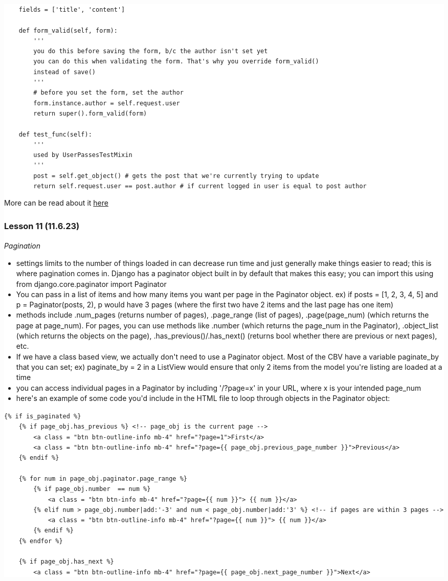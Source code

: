 ```
    fields = ['title', 'content']

    def form_valid(self, form):
        '''
        you do this before saving the form, b/c the author isn't set yet 
        you can do this when validating the form. That's why you override form_valid()
        instead of save() 
        '''
        # before you set the form, set the author 
        form.instance.author = self.request.user 
        return super().form_valid(form)

    def test_func(self):
        '''
        used by UserPassesTestMixin
        '''
        post = self.get_object() # gets the post that we're currently trying to update 
        return self.request.user == post.author # if current logged in user is equal to post author

```
More can be read about it [here](https://docs.djangoproject.com/en/4.2/topics/auth/default/#limiting-access-to-logged-in-users-that-pass-a-test)

### Lesson 11 (11.6.23)
*Pagination*
- settings limits to the number of things loaded in can decrease run time and just generally make things easier to read; this is where pagination comes in. Django has a paginator object built in by default that makes this easy; you can import this using from django.core.paginator import Paginator
- You can pass in a list of items and how many items you want per page in the Paginator object. ex) if posts = [1, 2, 3, 4, 5] and p = Paginator(posts, 2), p would have 3 pages (where the first two have 2 items and the last page has one item)
- methods include .num_pages (returns number of pages), .page_range (list of pages), .page(page_num) (which returns the page at page_num). For pages, you can use methods like .number (which returns the page_num in the Paginator), .object_list (which returns the objects on the page), .has_previous()/.has_next() (returns bool whether there are previous or next pages), etc.
- If we have a class based view, we actually don't need to use a Paginator object. Most of the CBV have a variable paginate_by that you can set; ex) paginate_by = 2 in a ListView would ensure that only 2 items from the model you're listing are loaded at a time
- you can access individual pages in a Paginator by including '/?page=x' in your URL, where x is your intended page_num 
- here's an example of some code you'd include in the HTML file to loop through objects in the Paginator object:
```
{% if is_paginated %}
    {% if page_obj.has_previous %} <!-- page_obj is the current page -->
        <a class = "btn btn-outline-info mb-4" href="?page=1">First</a>
        <a class = "btn btn-outline-info mb-4" href="?page={{ page_obj.previous_page_number }}">Previous</a>
    {% endif %}

    {% for num in page_obj.paginator.page_range %}
        {% if page_obj.number  == num %}
            <a class = "btn btn-info mb-4" href="?page={{ num }}"> {{ num }}</a>
        {% elif num > page_obj.number|add:'-3' and num < page_obj.number|add:'3' %} <!-- if pages are within 3 pages -->
            <a class = "btn btn-outline-info mb-4" href="?page={{ num }}"> {{ num }}</a>
        {% endif %}
    {% endfor %}

    {% if page_obj.has_next %}
        <a class = "btn btn-outline-info mb-4" href="?page={{ page_obj.next_page_number }}">Next</a>
```